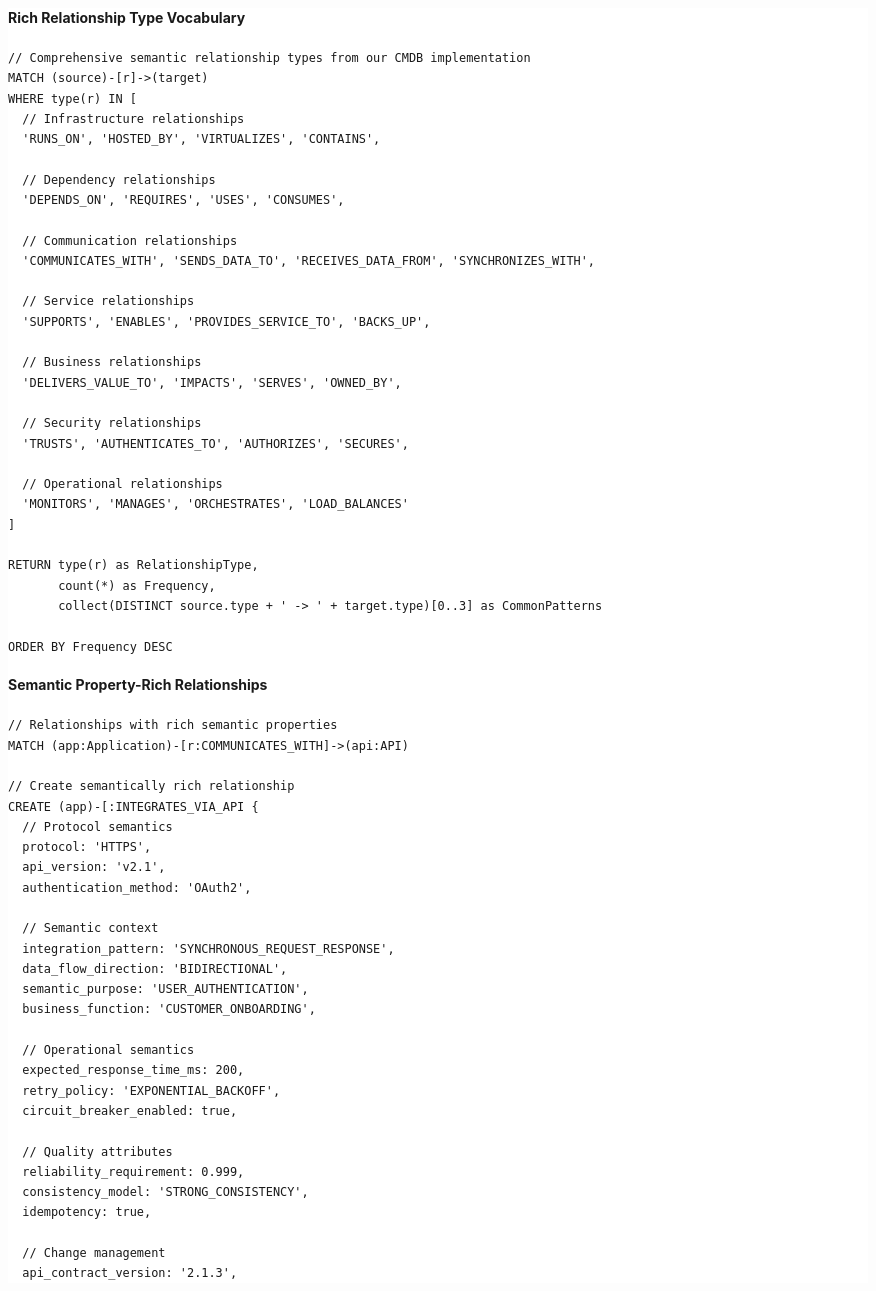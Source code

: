#### Rich Relationship Type Vocabulary
```cypher
// Comprehensive semantic relationship types from our CMDB implementation
MATCH (source)-[r]->(target)
WHERE type(r) IN [
  // Infrastructure relationships
  'RUNS_ON', 'HOSTED_BY', 'VIRTUALIZES', 'CONTAINS',

  // Dependency relationships
  'DEPENDS_ON', 'REQUIRES', 'USES', 'CONSUMES',

  // Communication relationships
  'COMMUNICATES_WITH', 'SENDS_DATA_TO', 'RECEIVES_DATA_FROM', 'SYNCHRONIZES_WITH',

  // Service relationships
  'SUPPORTS', 'ENABLES', 'PROVIDES_SERVICE_TO', 'BACKS_UP',

  // Business relationships
  'DELIVERS_VALUE_TO', 'IMPACTS', 'SERVES', 'OWNED_BY',

  // Security relationships
  'TRUSTS', 'AUTHENTICATES_TO', 'AUTHORIZES', 'SECURES',

  // Operational relationships
  'MONITORS', 'MANAGES', 'ORCHESTRATES', 'LOAD_BALANCES'
]

RETURN type(r) as RelationshipType,
       count(*) as Frequency,
       collect(DISTINCT source.type + ' -> ' + target.type)[0..3] as CommonPatterns

ORDER BY Frequency DESC
```

#### Semantic Property-Rich Relationships
```cypher
// Relationships with rich semantic properties
MATCH (app:Application)-[r:COMMUNICATES_WITH]->(api:API)

// Create semantically rich relationship
CREATE (app)-[:INTEGRATES_VIA_API {
  // Protocol semantics
  protocol: 'HTTPS',
  api_version: 'v2.1',
  authentication_method: 'OAuth2',

  // Semantic context
  integration_pattern: 'SYNCHRONOUS_REQUEST_RESPONSE',
  data_flow_direction: 'BIDIRECTIONAL',
  semantic_purpose: 'USER_AUTHENTICATION',
  business_function: 'CUSTOMER_ONBOARDING',

  // Operational semantics
  expected_response_time_ms: 200,
  retry_policy: 'EXPONENTIAL_BACKOFF',
  circuit_breaker_enabled: true,

  // Quality attributes
  reliability_requirement: 0.999,
  consistency_model: 'STRONG_CONSISTENCY',
  idempotency: true,

  // Change management
  api_contract_version: '2.1.3',
```